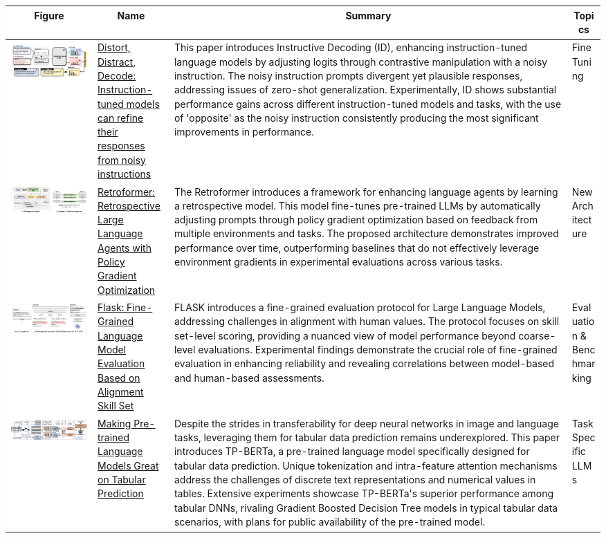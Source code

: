 
Figure | Name | Summary | Topics
:-: | -- | -- | -- |
![](./img/img_01.png) | [Distort, Distract, Decode: Instruction-tuned models can refine their responses from noisy instructions](https://openreview.net/pdf?id=LebzzClHYw) | This paper introduces Instructive Decoding (ID), enhancing instruction-tuned language models by adjusting logits through contrastive manipulation with a noisy instruction. The noisy instruction prompts divergent yet plausible responses, addressing issues of zero-shot generalization. Experimentally, ID shows substantial performance gains across different instruction-tuned models and tasks, with the use of 'opposite' as the noisy instruction consistently producing the most significant improvements in performance. | Fine Tuning |
![](./img/img_02.png) | [Retroformer: Retrospective Large Language Agents with Policy Gradient Optimization](https://openreview.net/forum?id=KOZu91CzbK) | The Retroformer introduces a framework for enhancing language agents by learning a retrospective model. This model fine-tunes pre-trained LLMs by automatically adjusting prompts through policy gradient optimization based on feedback from multiple environments and tasks. The proposed architecture demonstrates improved performance over time, outperforming baselines that do not effectively leverage environment gradients in experimental evaluations across various tasks. | New Architecture |
![](./img/img_03.png) | [Flask: Fine-Grained Language Model Evaluation Based on Alignment Skill Set](https://openreview.net/pdf?id=CYmF38ysDa) | FLASK introduces a fine-grained evaluation protocol for Large Language Models, addressing challenges in alignment with human values. The protocol focuses on skill set-level scoring, providing a nuanced view of model performance beyond coarse-level evaluations. Experimental findings demonstrate the crucial role of fine-grained evaluation in enhancing reliability and revealing correlations between model-based and human-based assessments. | Evaluation & Benchmarking |
![](./img/img_04.png) | [Making Pre-trained Language Models Great on Tabular Prediction](https://openreview.net/pdf?id=anzIzGZuLi) | Despite the strides in transferability for deep neural networks in image and language tasks, leveraging them for tabular data prediction remains underexplored. This paper introduces TP-BERTa, a pre-trained language model specifically designed for tabular data prediction. Unique tokenization and intra-feature attention mechanisms address the challenges of discrete text representations and numerical values in tables. Extensive experiments showcase TP-BERTa's superior performance among tabular DNNs, rivaling Gradient Boosted Decision Tree models in typical tabular data scenarios, with plans for public availability of the pre-trained model. | Task Specific LLMs